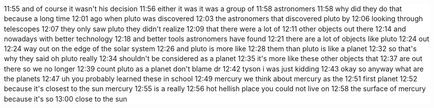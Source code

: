 11:55
and of course it wasn't his decision
11:56
either it was it was a group of
11:58
astronomers
11:58
why did they do that because a long time
12:01
ago when pluto was discovered
12:03
the astronomers that discovered pluto by
12:06
looking through telescopes
12:07
they only saw pluto they didn't realize
12:09
that there were a lot of
12:11
other objects out there
12:14
and nowadays with better technology
12:18
and better tools astronomers have found
12:21
there are a lot of objects like pluto
12:24
out
12:24
way out on the edge of the solar system
12:26
and pluto is more like
12:28
them than pluto is like a planet
12:32
so that's why they said oh pluto really
12:34
shouldn't be considered as a planet
12:35
it's more like these other objects that
12:37
are out there so we no longer
12:39
count pluto as a planet don't blame dr
12:42
tyson i was just kidding
12:43
okay so anyway what are the planets
12:47
uh you probably learned these in school
12:49
mercury we think about mercury as the
12:51
first planet
12:52
because it's closest to the sun mercury
12:55
is a really
12:56
hot hellish place you could not live on
12:58
the surface of mercury because it's so
13:00
close to the sun